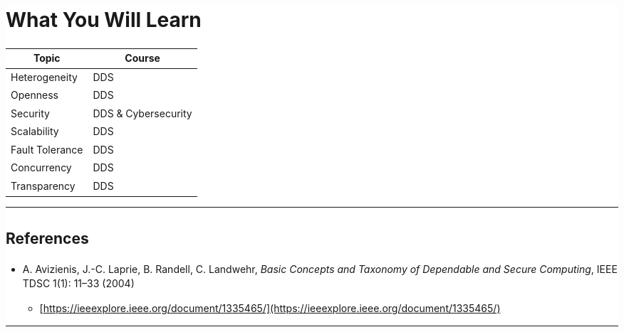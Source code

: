 # What You Will Learn

|Topic|Course|
|---|---|
|Heterogeneity|DDS|
|Openness|DDS|
|Security|DDS & Cybersecurity|
|Scalability|DDS|
|Fault Tolerance|DDS|
|Concurrency|DDS|
|Transparency|DDS|

---

## References

- A. Avizienis, J.-C. Laprie, B. Randell, C. Landwehr, _Basic Concepts and Taxonomy of Dependable and Secure Computing_, IEEE TDSC 1(1): 11–33 (2004)
    
    - [https://ieeexplore.ieee.org/document/1335465/](https://ieeexplore.ieee.org/document/1335465/)
        

---
